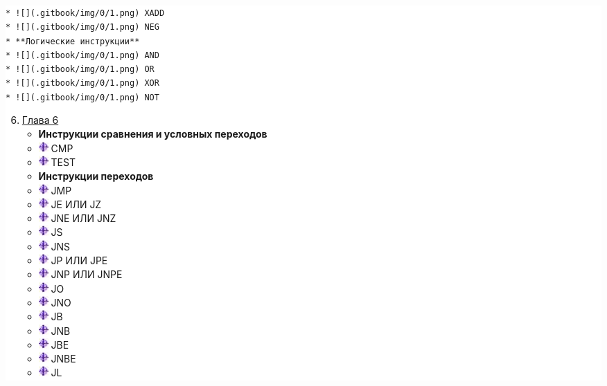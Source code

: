     * ![](.gitbook/img/0/1.png) XADD
    * ![](.gitbook/img/0/1.png) NEG
    * **Логические инструкции**
    * ![](.gitbook/img/0/1.png) AND
    * ![](.gitbook/img/0/1.png) OR
    * ![](.gitbook/img/0/1.png) XOR
    * ![](.gitbook/img/0/1.png) NOT

6.  [Глава 6](ch-06.md)
    * **Инструкции сравнения и условных переходов**
    * ![](.gitbook/img/0/1.png) CMP
    * ![](.gitbook/img/0/1.png) TEST
    * **Инструкции переходов**
    * ![](.gitbook/img/0/1.png) JMP
    * ![](.gitbook/img/0/1.png) JE ИЛИ JZ
    * ![](.gitbook/img/0/1.png) JNE ИЛИ JNZ
    * ![](.gitbook/img/0/1.png) JS
    * ![](.gitbook/img/0/1.png) JNS
    * ![](.gitbook/img/0/1.png) JP ИЛИ JPE
    * ![](.gitbook/img/0/1.png) JNP ИЛИ JNPE
    * ![](.gitbook/img/0/1.png) JO
    * ![](.gitbook/img/0/1.png) JNO
    * ![](.gitbook/img/0/1.png) JB
    * ![](.gitbook/img/0/1.png) JNB
    * ![](.gitbook/img/0/1.png) JBE
    * ![](.gitbook/img/0/1.png) JNBE
    * ![](.gitbook/img/0/1.png) JL